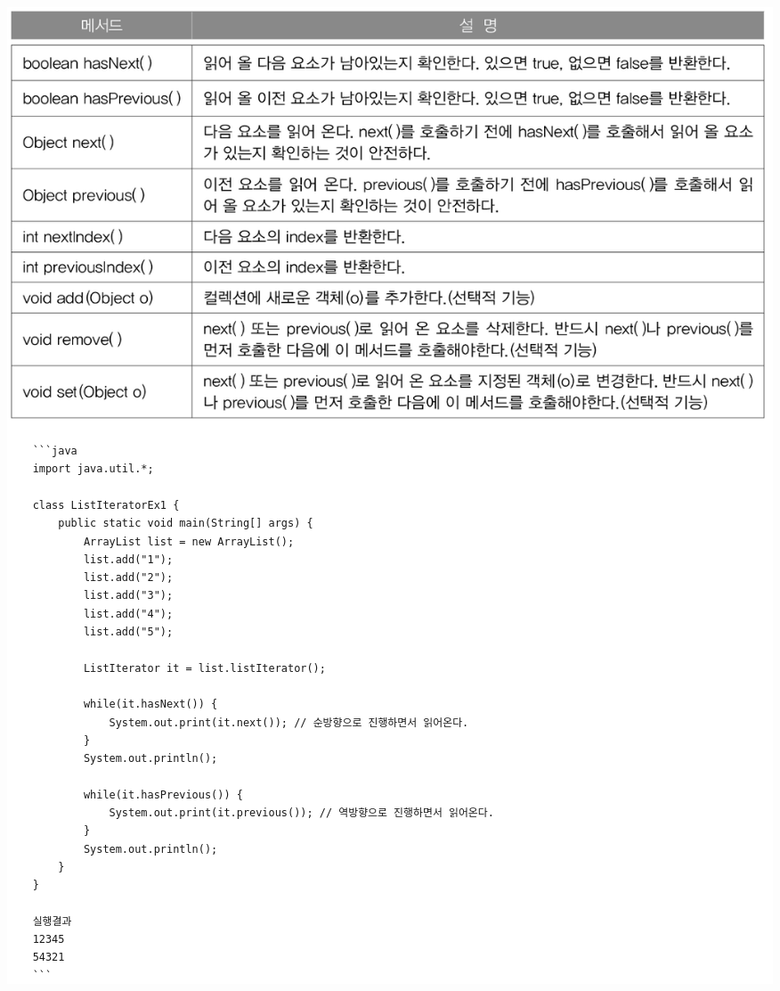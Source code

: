 ![image_20](./image/20.png)

        ```java
        import java.util.*;

        class ListIteratorEx1 {
        	public static void main(String[] args) {
        		ArrayList list = new ArrayList();
        		list.add("1");
        		list.add("2");
        		list.add("3");
        		list.add("4");
        		list.add("5");

        		ListIterator it = list.listIterator();

        		while(it.hasNext()) {
        			System.out.print(it.next()); // 순방향으로 진행하면서 읽어온다.
        		}
        		System.out.println();

        		while(it.hasPrevious()) {
        			System.out.print(it.previous()); // 역방향으로 진행하면서 읽어온다.
        		}
        		System.out.println();
        	}
        }

        실행결과
        12345
        54321
        ```
